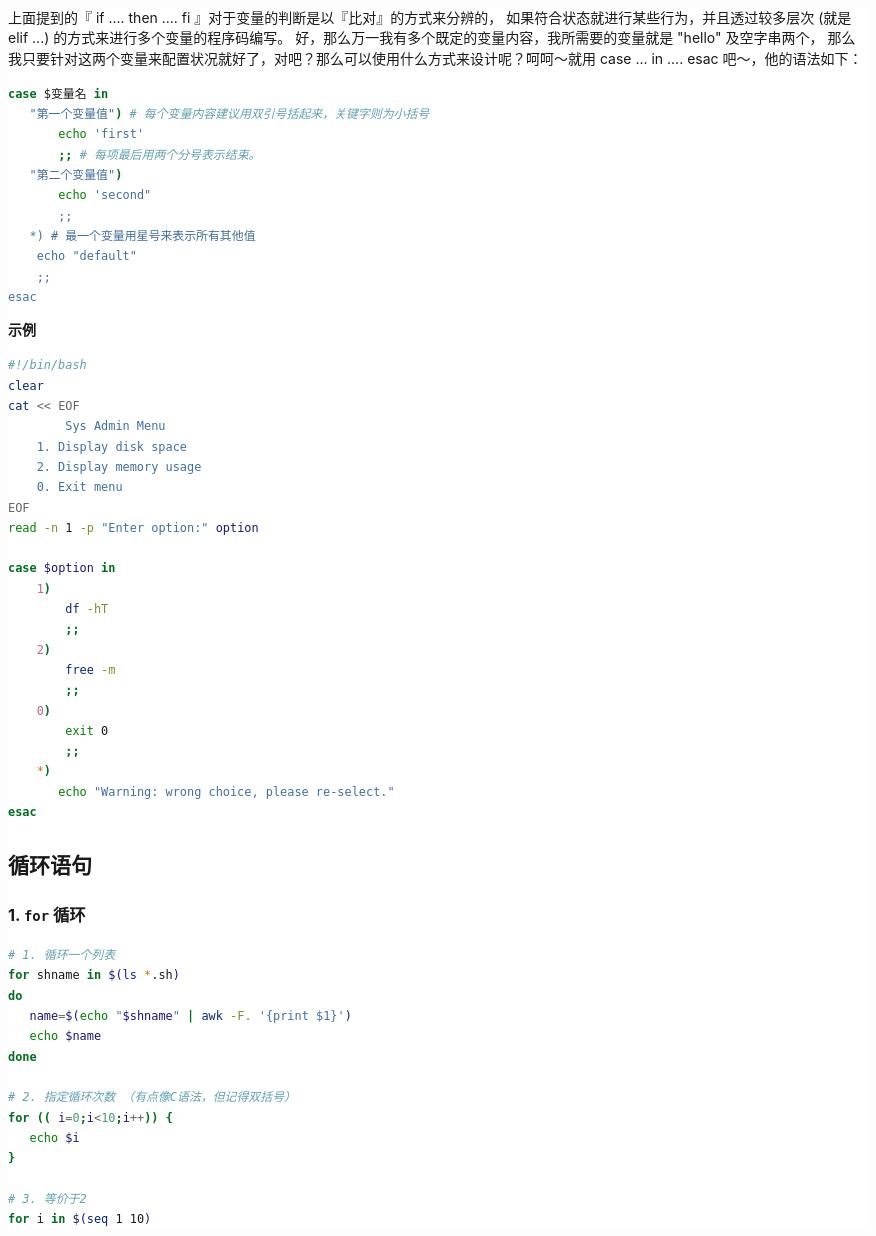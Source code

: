 上面提到的『 if .... then .... fi 』对于变量的判断是以『比对』的方式来分辨的， 如果符合状态就进行某些行为，并且透过较多层次 (就是 elif ...) 的方式来进行多个变量的程序码编写。 好，那么万一我有多个既定的变量内容，我所需要的变量就是 "hello" 及空字串两个， 那么我只要针对这两个变量来配置状况就好了，对吧？那么可以使用什么方式来设计呢？呵呵～就用 case ... in .... esac 吧～，他的语法如下：

```bash
case $变量名 in 
   "第一个变量值") # 每个变量内容建议用双引号括起来，关键字则为小括号
       echo 'first'
       ;; # 每项最后用两个分号表示结束。
   "第二个变量值")
       echo 'second"
       ;;
   *) # 最一个变量用星号来表示所有其他值
    echo "default"
    ;;
esac
```

**示例**

```bash
#!/bin/bash
clear
cat << EOF
        Sys Admin Menu
    1. Display disk space
    2. Display memory usage
    0. Exit menu
EOF
read -n 1 -p "Enter option:" option

case $option in 
    1)
        df -hT
        ;;
    2)
        free -m
        ;;
    0)
        exit 0
        ;;
    *)
       echo "Warning: wrong choice, please re-select."
esac
```

## 循环语句
 
### 1. `for` 循环
 
```bash
# 1. 循环一个列表
for shname in $(ls *.sh)
do
   name=$(echo "$shname" | awk -F. '{print $1}')
   echo $name
done

# 2. 指定循环次数 （有点像C语法，但记得双括号）
for (( i=0;i<10;i++)) {
   echo $i
}

# 3. 等价于2
for i in $(seq 1 10)
```